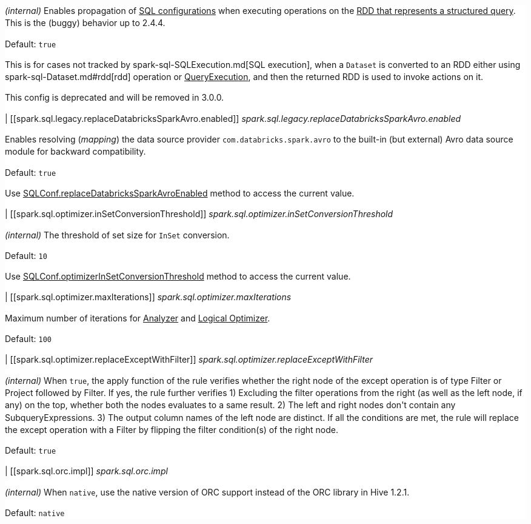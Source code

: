 *(internal)* Enables propagation of [SQL configurations](SQLConf.md#getAllConfs) when executing operations on the [RDD that represents a structured query](QueryExecution.md#toRdd). This is the (buggy) behavior up to 2.4.4.

Default: `true`

This is for cases not tracked by spark-sql-SQLExecution.md[SQL execution], when a `Dataset` is converted to an RDD either using spark-sql-Dataset.md#rdd[rdd] operation or [QueryExecution](QueryExecution.md#toRdd), and then the returned RDD is used to invoke actions on it.

This config is deprecated and will be removed in 3.0.0.

| [[spark.sql.legacy.replaceDatabricksSparkAvro.enabled]] *spark.sql.legacy.replaceDatabricksSparkAvro.enabled*

Enables resolving (_mapping_) the data source provider `com.databricks.spark.avro` to the built-in (but external) Avro data source module for backward compatibility.

Default: `true`

Use [SQLConf.replaceDatabricksSparkAvroEnabled](SQLConf.md#replaceDatabricksSparkAvroEnabled) method to access the current value.

| [[spark.sql.optimizer.inSetConversionThreshold]] *spark.sql.optimizer.inSetConversionThreshold*

*(internal)* The threshold of set size for `InSet` conversion.

Default: `10`

Use [SQLConf.optimizerInSetConversionThreshold](SQLConf.md#optimizerInSetConversionThreshold) method to access the current value.

| [[spark.sql.optimizer.maxIterations]] *spark.sql.optimizer.maxIterations*

Maximum number of iterations for [Analyzer](Analyzer.md#fixedPoint) and [Logical Optimizer](catalyst/Optimizer.md#fixedPoint).

Default: `100`

| [[spark.sql.optimizer.replaceExceptWithFilter]] *spark.sql.optimizer.replaceExceptWithFilter*

*(internal)* When `true`, the apply function of the rule verifies whether the right node of the except operation is of type Filter or Project followed by Filter. If yes, the rule further verifies 1) Excluding the filter operations from the right (as well as the left node, if any) on the top, whether both the nodes evaluates to a same result. 2) The left and right nodes don't contain any SubqueryExpressions. 3) The output column names of the left node are distinct. If all the conditions are met, the rule will replace the except operation with a Filter by flipping the filter condition(s) of the right node.

Default: `true`

| [[spark.sql.orc.impl]] *spark.sql.orc.impl*

*(internal)* When `native`, use the native version of ORC support instead of the ORC library in Hive 1.2.1.

Default: `native`

